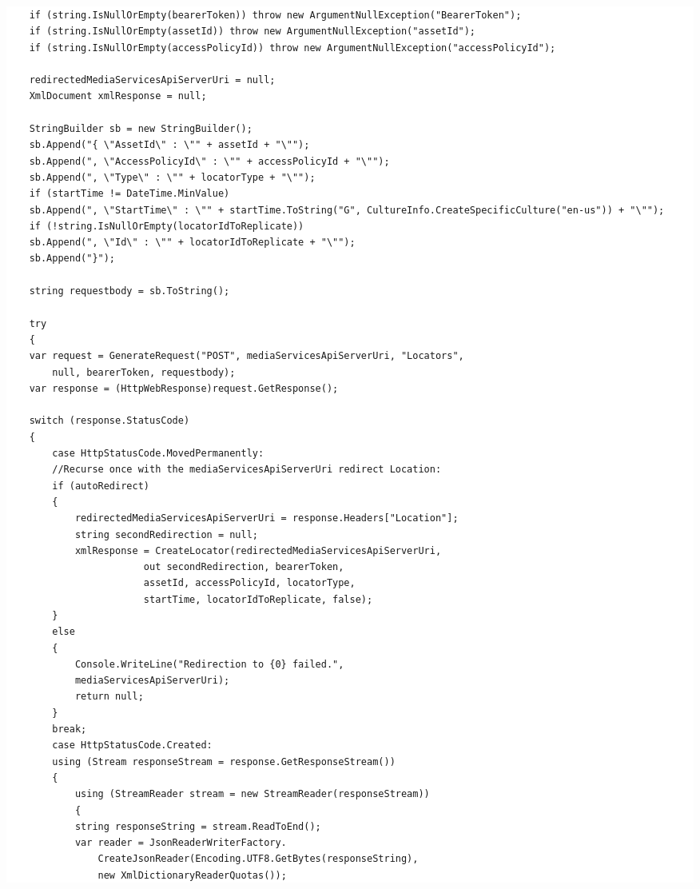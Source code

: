 	    if (string.IsNullOrEmpty(bearerToken)) throw new ArgumentNullException("BearerToken");
	    if (string.IsNullOrEmpty(assetId)) throw new ArgumentNullException("assetId");
	    if (string.IsNullOrEmpty(accessPolicyId)) throw new ArgumentNullException("accessPolicyId");

	    redirectedMediaServicesApiServerUri = null;
	    XmlDocument xmlResponse = null;

	    StringBuilder sb = new StringBuilder();
	    sb.Append("{ \"AssetId\" : \"" + assetId + "\"");
	    sb.Append(", \"AccessPolicyId\" : \"" + accessPolicyId + "\"");
	    sb.Append(", \"Type\" : \"" + locatorType + "\"");
	    if (startTime != DateTime.MinValue)
		sb.Append(", \"StartTime\" : \"" + startTime.ToString("G", CultureInfo.CreateSpecificCulture("en-us")) + "\"");
	    if (!string.IsNullOrEmpty(locatorIdToReplicate))
		sb.Append(", \"Id\" : \"" + locatorIdToReplicate + "\"");
	    sb.Append("}");

	    string requestbody = sb.ToString();

	    try
	    {
		var request = GenerateRequest("POST", mediaServicesApiServerUri, "Locators",
		    null, bearerToken, requestbody);
		var response = (HttpWebResponse)request.GetResponse();

		switch (response.StatusCode)
		{
		    case HttpStatusCode.MovedPermanently:
			//Recurse once with the mediaServicesApiServerUri redirect Location:
			if (autoRedirect)
			{
			    redirectedMediaServicesApiServerUri = response.Headers["Location"];
			    string secondRedirection = null;
			    xmlResponse = CreateLocator(redirectedMediaServicesApiServerUri,
							out secondRedirection, bearerToken,
							assetId, accessPolicyId, locatorType,
							startTime, locatorIdToReplicate, false);
			}
			else
			{
			    Console.WriteLine("Redirection to {0} failed.",
				mediaServicesApiServerUri);
			    return null;
			}
			break;
		    case HttpStatusCode.Created:
			using (Stream responseStream = response.GetResponseStream())
			{
			    using (StreamReader stream = new StreamReader(responseStream))
			    {
				string responseString = stream.ReadToEnd();
				var reader = JsonReaderWriterFactory.
				    CreateJsonReader(Encoding.UTF8.GetBytes(responseString),
					new XmlDictionaryReaderQuotas());
